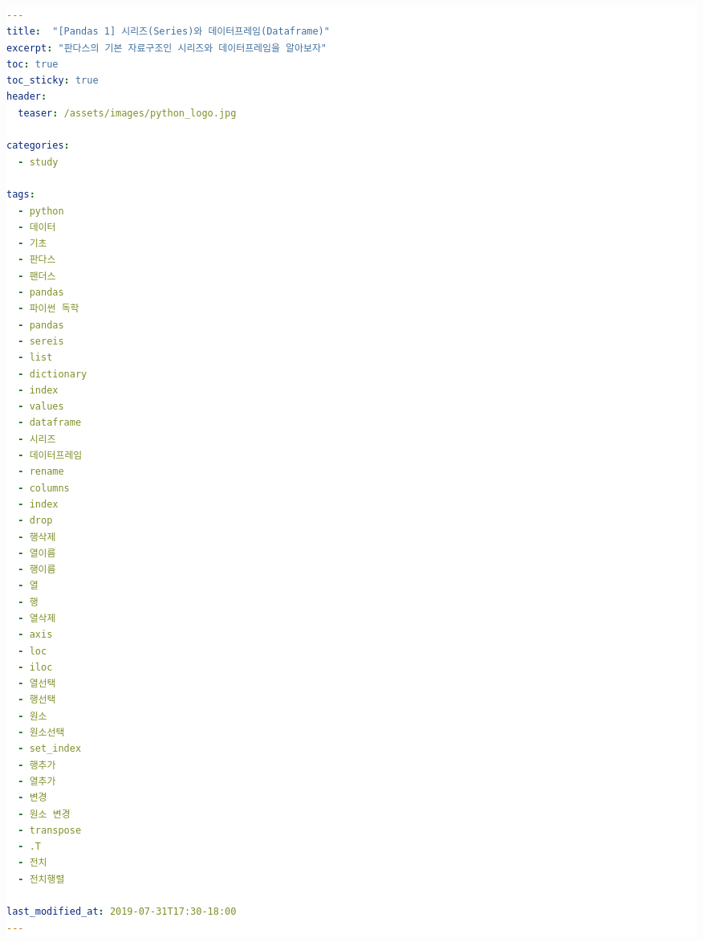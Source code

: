```yaml
---
title:  "[Pandas 1] 시리즈(Series)와 데이터프레임(Dataframe)"
excerpt: "판다스의 기본 자료구조인 시리즈와 데이터프레임을 알아보자"
toc: true
toc_sticky: true
header:
  teaser: /assets/images/python_logo.jpg

categories:
  - study

tags:
  - python
  - 데이터
  - 기초
  - 판다스
  - 팬더스
  - pandas
  - 파이썬 독학
  - pandas
  - sereis
  - list
  - dictionary
  - index
  - values
  - dataframe
  - 시리즈
  - 데이터프레임
  - rename
  - columns
  - index
  - drop
  - 행삭제
  - 열이름
  - 행이름
  - 열
  - 행
  - 열삭제
  - axis
  - loc
  - iloc
  - 열선택
  - 행선택
  - 원소
  - 원소선택
  - set_index
  - 행추가
  - 열추가
  - 변경
  - 원소 변경
  - transpose
  - .T
  - 전치
  - 전치행렬

last_modified_at: 2019-07-31T17:30-18:00
---
```
